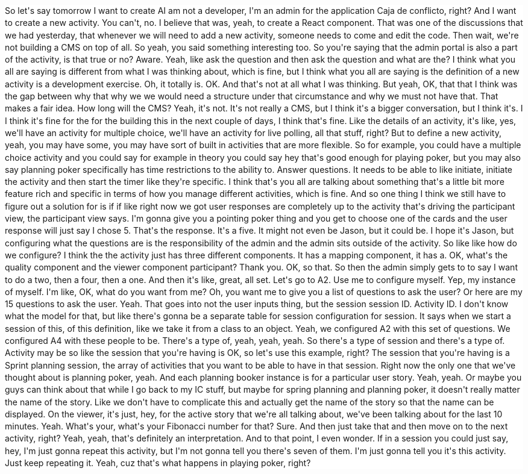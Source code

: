 So let's say tomorrow I want to create AI am not a developer, I'm an admin for the application Caja de conflicto, right? And I want to create a new activity.
You can't, no. I believe that was, yeah, to create a React component. That was one of the discussions that we had yesterday, that whenever we will need to add a new activity, someone needs to come and edit the code. Then wait, we're not building a CMS on top of all.
So yeah, you said something interesting too. So you're saying that the admin portal is also a part of the activity, is that true or no?
Aware.
Yeah, like ask the question and then ask the question and what are the? I think what you all are saying is different from what I was thinking about, which is fine, but I think what you all are saying is the definition of a new activity is a development exercise. Oh, it totally is.
OK. And that's not at all what I was thinking. But yeah, OK, that that I think was the gap between why that why we we would need a structure under that circumstance and why we must not have that. That makes a fair idea. How long will the CMS? Yeah, it's not. It's not really a CMS, but I think it's a bigger conversation, but I think it's.
I I think it's fine for the for the building this in the next couple of days, I think that's fine.
Like the details of an activity, it's like, yes, we'll have an activity for multiple choice, we'll have an activity for live polling, all that stuff, right? But to define a new activity, yeah, you may have some, you may have sort of built in activities that are more flexible.
So for example, you could have a multiple choice activity and you could say for example in theory you could say hey that's good enough for playing poker, but you may also say planning poker specifically has time restrictions to the ability to.
Answer questions.
It needs to be able to like initiate, initiate the activity and then start the timer like they're specific. I think that's you all are talking about something that's a little bit more feature rich and specific in terms of how you manage different activities, which is fine.
And so one thing I think we still have to figure out a solution for is if if like right now we got user responses are completely up to the activity that's driving the participant view, the participant view says.
I'm gonna give you a pointing poker thing and you get to choose one of the cards and the user response will just say I chose 5. That's the response. It's a five. It might not even be Jason, but it could be. I hope it's Jason, but configuring what the questions are is the responsibility of the admin and the admin sits outside of the activity.
So like like how do we configure? I think the the activity just has three different components. It has a mapping component, it has a.
OK, what's the quality component and the viewer component participant? Thank you. OK, so that. So then the admin simply gets to to say I want to do a two, then a four, then a one.
And then it's like, great, all set. Let's go to A2. Use me to configure myself. Yep, my instance of myself. I'm like, OK, what do you want from me? Oh, you want me to give you a list of questions to ask the user? Or here are my 15 questions to ask the user. Yeah.
That goes into not the user inputs thing, but the session session ID.
Activity ID. I don't know what the model for that, but like there's gonna be a separate table for session configuration for session.
It says when we start a session of this, of this definition, like we take it from a class to an object. Yeah, we configured A2 with this set of questions. We configured A4 with these people to be. There's a type of, yeah, yeah, yeah. So there's a type of session and there's a type of.
Activity may be so like the session that you're having is OK, so let's use this example, right? The session that you're having is a Sprint planning session, the array of activities that you want to be able to have in that session. Right now the only one that we've thought about is planning poker, yeah.
And each planning booker instance is for a particular user story.
Yeah, yeah. Or maybe you guys can think about that while I go back to my IC stuff, but maybe for spring planning and planning poker, it doesn't really matter the name of the story. Like we don't have to complicate this and actually get the name of the story so that the name can be displayed.
On the viewer, it's just, hey, for the active story that we're all talking about, we've been talking about for the last 10 minutes. Yeah. What's your, what's your Fibonacci number for that? Sure. And then just take that and then move on to the next activity, right? Yeah, yeah, that's definitely an interpretation. And to that point, I even wonder.
If in a session you could just say, hey, I'm just gonna repeat this activity, but I'm not gonna tell you there's seven of them. I'm just gonna tell you it's this activity. Just keep repeating it. Yeah, cuz that's what happens in playing poker, right?